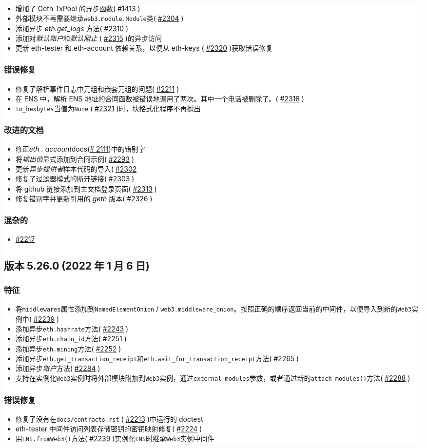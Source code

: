 *   增加了 Geth TxPool 的异步函数( [#1413](https://github.com/ethereum/web3.py/issues/1413) )
*   外部模块不再需要继承`web3.module.Module`类( [#2304](https://github.com/ethereum/web3.py/issues/2304) )
*   添加异步 <cite>eth.get_logs</cite> 方法( [#2310](https://github.com/ethereum/web3.py/issues/2310) )
*   添加对<cite>默认账户</cite>和<cite>默认阻止</cite> ( [#2315](https://github.com/ethereum/web3.py/issues/2315) )的异步访问
*   更新 eth-tester 和 eth-account 依赖关系，以便从 eth-keys ( [#2320](https://github.com/ethereum/web3.py/issues/2320) )获取错误修复

### 错误修复

*   修复了解析事件日志中元组和嵌套元组的问题( [#2211](https://github.com/ethereum/web3.py/issues/2211) )
*   在 ENS 中，解析 ENS 地址的合同函数被错误地调用了两次。其中一个电话被删除了。( [#2318](https://github.com/ethereum/web3.py/issues/2318) )
*   `to_hexbytes`当值为`None` ( [#2321](https://github.com/ethereum/web3.py/issues/2321) )时，块格式化程序不再抛出

### 改进的文档

*   修正<cite>eth . account</cite>docs([# 2111](https://github.com/ethereum/web3.py/issues/2111))中的错别字
*   将<cite>输出值</cite>显式添加到合同示例( [#2293](https://github.com/ethereum/web3.py/issues/2293) )
*   更新<cite>异步提供者</cite>样本代码的导入( [#2302](https://github.com/ethereum/web3.py/issues/2302)
*   修复了过滤器模式的断开链接( [#2303](https://github.com/ethereum/web3.py/issues/2303) )
*   将 github 链接添加到主文档登录页面( [#2313](https://github.com/ethereum/web3.py/issues/2313) )
*   修复错别字并更新引用的 <cite>geth</cite> 版本( [#2326](https://github.com/ethereum/web3.py/issues/2326) )

### 混杂的

*   [#2217](https://github.com/ethereum/web3.py/issues/2217)

## 版本 5.26.0 (2022 年 1 月 6 日)

### 特征

*   将`middlewares`属性添加到`NamedElementOnion` / `web3.middleware_onion`。按照正确的顺序返回当前的中间件，以便导入到新的`Web3`实例中( [#2239](https://github.com/ethereum/web3.py/issues/2239) )
*   添加异步`eth.hashrate`方法( [#2243](https://github.com/ethereum/web3.py/issues/2243) )
*   添加异步`eth.chain_id`方法( [#2251](https://github.com/ethereum/web3.py/issues/2251) )
*   添加异步`eth.mining`方法( [#2252](https://github.com/ethereum/web3.py/issues/2252) )
*   添加异步`eth.get_transaction_receipt`和`eth.wait_for_transaction_receipt`方法( [#2265](https://github.com/ethereum/web3.py/issues/2265) )
*   添加异步<cite>账户</cite>方法( [#2284](https://github.com/ethereum/web3.py/issues/2284) )
*   支持在实例化`Web3`实例时将外部模块附加到`Web3`实例，通过`external_modules`参数，或者通过新的`attach_modules()`方法( [#2288](https://github.com/ethereum/web3.py/issues/2288) )

### 错误修复

*   修复了没有在`docs/contracts.rst` ( [#2213](https://github.com/ethereum/web3.py/issues/2213) )中运行的 doctest
*   eth-tester 中间件访问列表存储密钥的密钥映射修复( [#2224](https://github.com/ethereum/web3.py/issues/2224) )
*   用`ENS.fromWeb3()`方法( [#2239](https://github.com/ethereum/web3.py/issues/2239) )实例化`ENS`时继承`Web3`实例中间件
